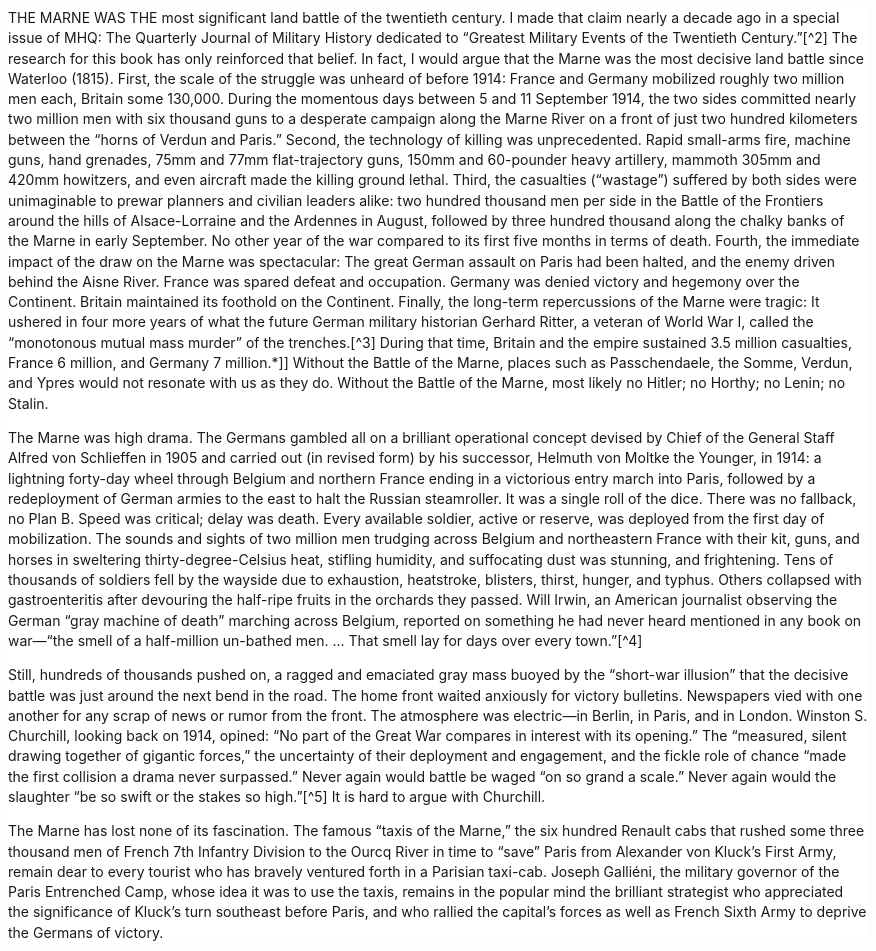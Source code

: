 THE MARNE WAS THE most significant land battle of the twentieth century. I made that claim nearly a decade ago in a special issue of MHQ: The Quarterly Journal of Military History dedicated to “Greatest Military Events of the Twentieth Century.”[^2] The research for this book has only reinforced that belief. In fact, I would argue that the Marne was the most decisive land battle since Waterloo (1815). First, the scale of the struggle was unheard of before 1914: France and Germany mobilized roughly two million men each, Britain some 130,000. During the momentous days between 5 and 11 September 1914, the two sides committed nearly two million men with six thousand guns to a desperate campaign along the Marne River on a front of just two hundred kilometers between the “horns of Verdun and Paris.” Second, the technology of killing was unprecedented. Rapid small-arms fire, machine guns, hand grenades, 75mm and 77mm flat-trajectory guns, 150mm and 60-pounder heavy artillery, mammoth 305mm and 420mm howitzers, and even aircraft made the killing ground lethal. Third, the casualties (“wastage”) suffered by both sides were unimaginable to prewar planners and civilian leaders alike: two hundred thousand men per side in the Battle of the Frontiers around the hills of Alsace-Lorraine and the Ardennes in August, followed by three hundred thousand along the chalky banks of the Marne in early September. No other year of the war compared to its first five months in terms of death. Fourth, the immediate impact of the draw on the Marne was spectacular: The great German assault on Paris had been halted, and the enemy driven behind the Aisne River. France was spared defeat and occupation. Germany was denied victory and hegemony over the Continent. Britain maintained its foothold on the Continent. Finally, the long-term repercussions of the Marne were tragic: It ushered in four more years of what the future German military historian Gerhard Ritter, a veteran of World War I, called the “monotonous mutual mass murder” of the trenches.[^3] During that time, Britain and the empire sustained 3.5 million casualties, France 6 million, and Germany 7 million.*]] Without the Battle of the Marne, places such as Passchendaele, the Somme, Verdun, and Ypres would not resonate with us as they do. Without the Battle of the Marne, most likely no Hitler; no Horthy; no Lenin; no Stalin.

The Marne was high drama. The Germans gambled all on a brilliant operational concept devised by Chief of the General Staff Alfred von Schlieffen in 1905 and carried out (in revised form) by his successor, Helmuth von Moltke the Younger, in 1914: a lightning forty-day wheel through Belgium and northern France ending in a victorious entry march into Paris, followed by a redeployment of German armies to the east to halt the Russian steamroller. It was a single roll of the dice. There was no fallback, no Plan B. Speed was critical; delay was death. Every available soldier, active or reserve, was deployed from the first day of mobilization. The sounds and sights of two million men trudging across Belgium and northeastern France with their kit, guns, and horses in sweltering thirty-degree-Celsius heat, stifling humidity, and suffocating dust was stunning, and frightening. Tens of thousands of soldiers fell by the wayside due to exhaustion, heatstroke, blisters, thirst, hunger, and typhus. Others collapsed with gastroenteritis after devouring the half-ripe fruits in the orchards they passed. Will Irwin, an American journalist observing the German “gray machine of death” marching across Belgium, reported on something he had never heard mentioned in any book on war—“the smell of a half-million un-bathed men. … That smell lay for days over every town.”[^4]

Still, hundreds of thousands pushed on, a ragged and emaciated gray mass buoyed by the “short-war illusion” that the decisive battle was just around the next bend in the road. The home front waited anxiously for victory bulletins. Newspapers vied with one another for any scrap of news or rumor from the front. The atmosphere was electric—in Berlin, in Paris, and in London. Winston S. Churchill, looking back on 1914, opined: “No part of the Great War compares in interest with its opening.” The “measured, silent drawing together of gigantic forces,” the uncertainty of their deployment and engagement, and the fickle role of chance “made the first collision a drama never surpassed.” Never again would battle be waged “on so grand a scale.” Never again would the slaughter “be so swift or the stakes so high.”[^5] It is hard to argue with Churchill.

The Marne has lost none of its fascination. The famous “taxis of the Marne,” the six hundred Renault cabs that rushed some three thousand men of French 7th Infantry Division to the Ourcq River in time to “save” Paris from Alexander von Kluck’s First Army, remain dear to every tourist who has bravely ventured forth in a Parisian taxi-cab. Joseph Galliéni, the military governor of the Paris Entrenched Camp, whose idea it was to use the taxis, remains in the popular mind the brilliant strategist who appreciated the significance of Kluck’s turn southeast before Paris, and who rallied the capital’s forces as well as French Sixth Army to deprive the Germans of victory.
